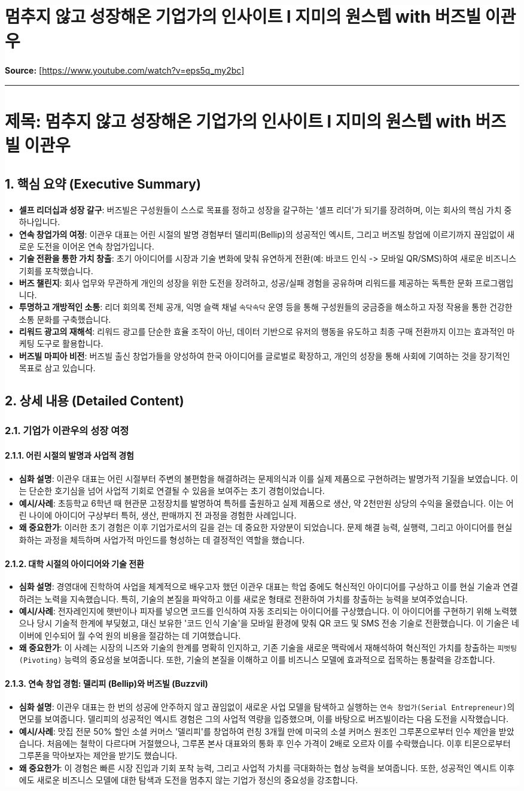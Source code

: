 # 멈추지 않고 성장해온 기업가의 인사이트 l 지미의 원스텝 with 버즈빌 이관우
**Source:** [https://www.youtube.com/watch?v=eps5q_my2bc]   

---

# 제목: 멈추지 않고 성장해온 기업가의 인사이트 l 지미의 원스텝 with 버즈빌 이관우

## 1. 핵심 요약 (Executive Summary)
*   **셀프 리더십과 성장 갈구**: 버즈빌은 구성원들이 스스로 목표를 정하고 성장을 갈구하는 '셀프 리더'가 되기를 장려하며, 이는 회사의 핵심 가치 중 하나입니다.
*   **연속 창업가의 여정**: 이관우 대표는 어린 시절의 발명 경험부터 델리피(Bellip)의 성공적인 엑시트, 그리고 버즈빌 창업에 이르기까지 끊임없이 새로운 도전을 이어온 연속 창업가입니다.
*   **기술 전환을 통한 가치 창출**: 초기 아이디어를 시장과 기술 변화에 맞춰 유연하게 전환(예: 바코드 인식 -> 모바일 QR/SMS)하여 새로운 비즈니스 기회를 포착했습니다.
*   **버즈 챌린지**: 회사 업무와 무관하게 개인의 성장을 위한 도전을 장려하고, 성공/실패 경험을 공유하며 리워드를 제공하는 독특한 문화 프로그램입니다.
*   **투명하고 개방적인 소통**: 리더 회의록 전체 공개, 익명 슬랙 채널 `속닥속닥` 운영 등을 통해 구성원들의 궁금증을 해소하고 자정 작용을 통한 건강한 소통 문화를 구축했습니다.
*   **리워드 광고의 재해석**: 리워드 광고를 단순한 효율 조작이 아닌, 데이터 기반으로 유저의 행동을 유도하고 최종 구매 전환까지 이끄는 효과적인 마케팅 도구로 활용합니다.
*   **버즈빌 마피아 비전**: 버즈빌 출신 창업가들을 양성하여 한국 아이디어를 글로벌로 확장하고, 개인의 성장을 통해 사회에 기여하는 것을 장기적인 목표로 삼고 있습니다.

## 2. 상세 내용 (Detailed Content)

### 2.1. 기업가 이관우의 성장 여정

#### 2.1.1. 어린 시절의 발명과 사업적 경험
*   **심화 설명**: 이관우 대표는 어린 시절부터 주변의 불편함을 해결하려는 문제의식과 이를 실제 제품으로 구현하려는 발명가적 기질을 보였습니다. 이는 단순한 호기심을 넘어 사업적 기회로 연결될 수 있음을 보여주는 초기 경험이었습니다.
*   **예시/사례**: 초등학교 6학년 때 현관문 고정장치를 발명하여 특허를 출원하고 실제 제품으로 생산, 약 2천만원 상당의 수익을 올렸습니다. 이는 어린 나이에 아이디어 구상부터 특허, 생산, 판매까지 전 과정을 경험한 사례입니다.
*   **왜 중요한가**: 이러한 초기 경험은 이후 기업가로서의 길을 걷는 데 중요한 자양분이 되었습니다. 문제 해결 능력, 실행력, 그리고 아이디어를 현실화하는 과정을 체득하며 사업가적 마인드를 형성하는 데 결정적인 역할을 했습니다.

#### 2.1.2. 대학 시절의 아이디어와 기술 전환
*   **심화 설명**: 경영대에 진학하여 사업을 체계적으로 배우고자 했던 이관우 대표는 학업 중에도 혁신적인 아이디어를 구상하고 이를 현실 기술과 연결하려는 노력을 지속했습니다. 특히, 기술의 본질을 파악하고 이를 새로운 형태로 전환하여 가치를 창출하는 능력을 보여주었습니다.
*   **예시/사례**: 전자레인지에 햇반이나 피자를 넣으면 코드를 인식하여 자동 조리되는 아이디어를 구상했습니다. 이 아이디어를 구현하기 위해 노력했으나 당시 기술적 한계에 부딪혔고, 대신 보유한 '코드 인식 기술'을 모바일 환경에 맞춰 QR 코드 및 SMS 전송 기술로 전환했습니다. 이 기술은 네이버에 인수되어 월 수억 원의 비용을 절감하는 데 기여했습니다.
*   **왜 중요한가**: 이 사례는 시장의 니즈와 기술의 한계를 명확히 인지하고, 기존 기술을 새로운 맥락에서 재해석하여 혁신적인 가치를 창출하는 `피벗팅(Pivoting)` 능력의 중요성을 보여줍니다. 또한, 기술의 본질을 이해하고 이를 비즈니스 모델에 효과적으로 접목하는 통찰력을 강조합니다.

#### 2.1.3. 연속 창업 경험: 델리피 (Bellip)와 버즈빌 (Buzzvil)
*   **심화 설명**: 이관우 대표는 한 번의 성공에 안주하지 않고 끊임없이 새로운 사업 모델을 탐색하고 실행하는 `연속 창업가(Serial Entrepreneur)`의 면모를 보여줍니다. 델리피의 성공적인 엑시트 경험은 그의 사업적 역량을 입증했으며, 이를 바탕으로 버즈빌이라는 다음 도전을 시작했습니다.
*   **예시/사례**: 맛집 전문 50% 할인 소셜 커머스 '델리피'를 창업하여 런칭 3개월 만에 미국의 소셜 커머스 원조인 그루폰으로부터 인수 제안을 받았습니다. 처음에는 철학이 다르다며 거절했으나, 그루폰 본사 대표와의 통화 후 인수 가격이 2배로 오르자 이를 수락했습니다. 이후 티몬으로부터 그루폰을 막아보자는 제안을 받기도 했습니다.
*   **왜 중요한가**: 이 경험은 빠른 시장 진입과 기회 포착 능력, 그리고 사업적 가치를 극대화하는 협상 능력을 보여줍니다. 또한, 성공적인 엑시트 이후에도 새로운 비즈니스 모델에 대한 탐색과 도전을 멈추지 않는 기업가 정신의 중요성을 강조합니다.
